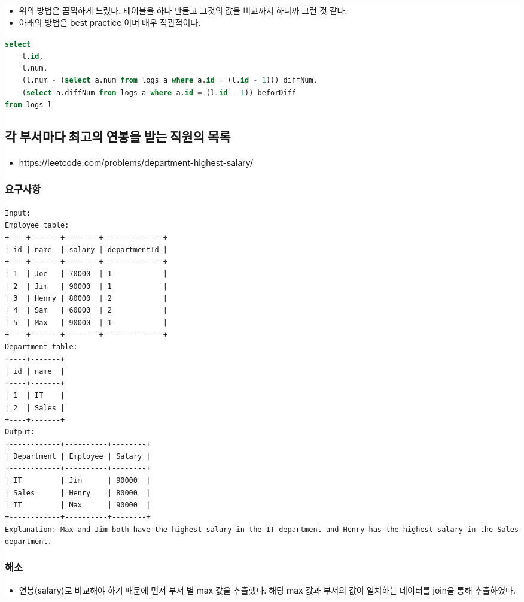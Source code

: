 - 위의 방법은 끔찍하게 느렸다. 테이블을 하나 만들고 그것의 값을 비교까지 하니까 그런 것 같다. 
- 아래의 방법은 best practice 이며 매우 직관적이다.

```sql
select 
    l.id,
    l.num,
    (l.num - (select a.num from logs a where a.id = (l.id - 1))) diffNum,
    (select a.diffNum from logs a where a.id = (l.id - 1)) beforDiff
from logs l
```


## 각 부서마다 최고의 연봉을 받는 직원의 목록
- https://leetcode.com/problems/department-highest-salary/

### 요구사항

```text
Input: 
Employee table:
+----+-------+--------+--------------+
| id | name  | salary | departmentId |
+----+-------+--------+--------------+
| 1  | Joe   | 70000  | 1            |
| 2  | Jim   | 90000  | 1            |
| 3  | Henry | 80000  | 2            |
| 4  | Sam   | 60000  | 2            |
| 5  | Max   | 90000  | 1            |
+----+-------+--------+--------------+
Department table:
+----+-------+
| id | name  |
+----+-------+
| 1  | IT    |
| 2  | Sales |
+----+-------+
Output: 
+------------+----------+--------+
| Department | Employee | Salary |
+------------+----------+--------+
| IT         | Jim      | 90000  |
| Sales      | Henry    | 80000  |
| IT         | Max      | 90000  |
+------------+----------+--------+
Explanation: Max and Jim both have the highest salary in the IT department and Henry has the highest salary in the Sales department.
```

### 해소
- 연봉(salary)로 비교해야 하기 때문에 먼저 부서 별 max 값을 추출했다. 해당 max 값과 부서의 값이 일치하는 데이터를 join을 통해 추출하였다. 
